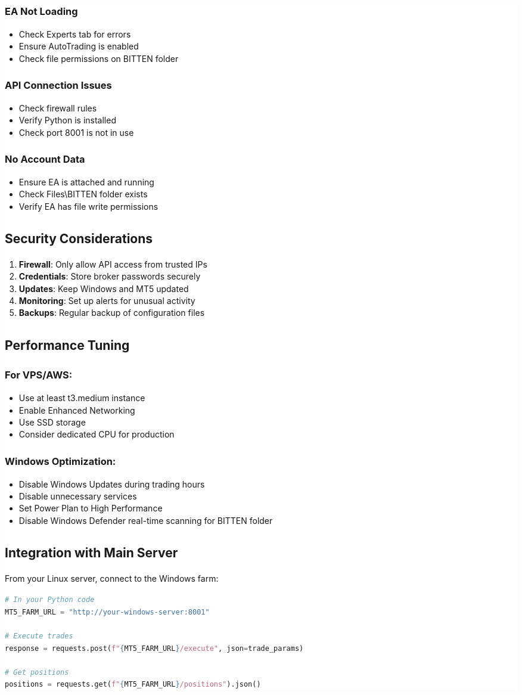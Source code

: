 ### EA Not Loading
- Check Experts tab for errors
- Ensure AutoTrading is enabled
- Check file permissions on BITTEN folder

### API Connection Issues
- Check firewall rules
- Verify Python is installed
- Check port 8001 is not in use

### No Account Data
- Ensure EA is attached and running
- Check Files\BITTEN folder exists
- Verify EA has file write permissions

## Security Considerations

1. **Firewall**: Only allow API access from trusted IPs
2. **Credentials**: Store broker passwords securely
3. **Updates**: Keep Windows and MT5 updated
4. **Monitoring**: Set up alerts for unusual activity
5. **Backups**: Regular backup of configuration files

## Performance Tuning

### For VPS/AWS:
- Use at least t3.medium instance
- Enable Enhanced Networking
- Use SSD storage
- Consider dedicated CPU for production

### Windows Optimization:
- Disable Windows Updates during trading hours
- Disable unnecessary services
- Set Power Plan to High Performance
- Disable Windows Defender real-time scanning for BITTEN folder

## Integration with Main Server

From your Linux server, connect to the Windows farm:

```python
# In your Python code
MT5_FARM_URL = "http://your-windows-server:8001"

# Execute trades
response = requests.post(f"{MT5_FARM_URL}/execute", json=trade_params)

# Get positions
positions = requests.get(f"{MT5_FARM_URL}/positions").json()
```
